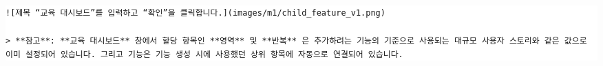     ![제목 “교육 대시보드”를 입력하고 “확인”을 클릭합니다.](images/m1/child_feature_v1.png)

    > **참고**: **교육 대시보드** 창에서 할당 항목인 **영역** 및 **반복** 은 추가하려는 기능의 기준으로 사용되는 대규모 사용자 스토리와 같은 값으로 이미 설정되어 있습니다. 그리고 기능은 기능 생성 시에 사용했던 상위 항목에 자동으로 연결되어 있습니다.
